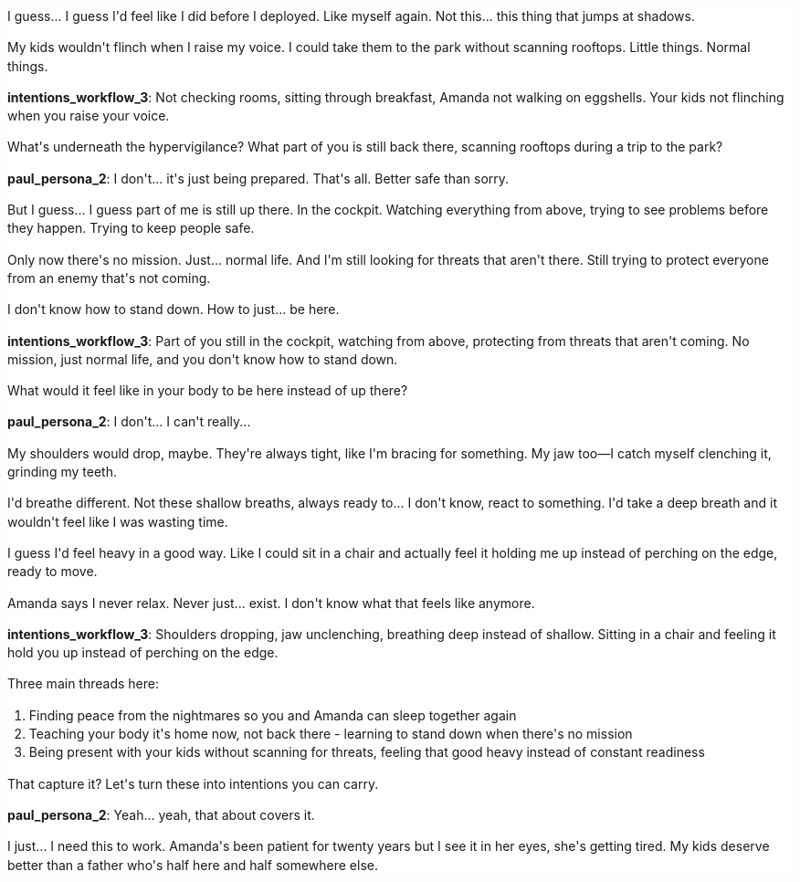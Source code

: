 I guess... I guess I'd feel like I did before I deployed. Like myself again. Not this... this thing that jumps at shadows.

My kids wouldn't flinch when I raise my voice. I could take them to the park without scanning rooftops. Little things. Normal things.


**intentions_workflow_3**: Not checking rooms, sitting through breakfast, Amanda not walking on eggshells. Your kids not flinching when you raise your voice.

What's underneath the hypervigilance? What part of you is still back there, scanning rooftops during a trip to the park?


**paul_persona_2**: I don't... it's just being prepared. That's all. Better safe than sorry.

But I guess... I guess part of me is still up there. In the cockpit. Watching everything from above, trying to see problems before they happen. Trying to keep people safe.

Only now there's no mission. Just... normal life. And I'm still looking for threats that aren't there. Still trying to protect everyone from an enemy that's not coming.

I don't know how to stand down. How to just... be here.


**intentions_workflow_3**: Part of you still in the cockpit, watching from above, protecting from threats that aren't coming. No mission, just normal life, and you don't know how to stand down.

What would it feel like in your body to be here instead of up there?


**paul_persona_2**: I don't... I can't really...

My shoulders would drop, maybe. They're always tight, like I'm bracing for something. My jaw too—I catch myself clenching it, grinding my teeth. 

I'd breathe different. Not these shallow breaths, always ready to... I don't know, react to something. I'd take a deep breath and it wouldn't feel like I was wasting time.

I guess I'd feel heavy in a good way. Like I could sit in a chair and actually feel it holding me up instead of perching on the edge, ready to move. 

Amanda says I never relax. Never just... exist. I don't know what that feels like anymore.


**intentions_workflow_3**: Shoulders dropping, jaw unclenching, breathing deep instead of shallow. Sitting in a chair and feeling it hold you up instead of perching on the edge.

Three main threads here:

1. Finding peace from the nightmares so you and Amanda can sleep together again
2. Teaching your body it's home now, not back there - learning to stand down when there's no mission
3. Being present with your kids without scanning for threats, feeling that good heavy instead of constant readiness

That capture it? Let's turn these into intentions you can carry.


**paul_persona_2**: Yeah... yeah, that about covers it.

I just... I need this to work. Amanda's been patient for twenty years but I see it in her eyes, she's getting tired. My kids deserve better than a father who's half here and half somewhere else.
